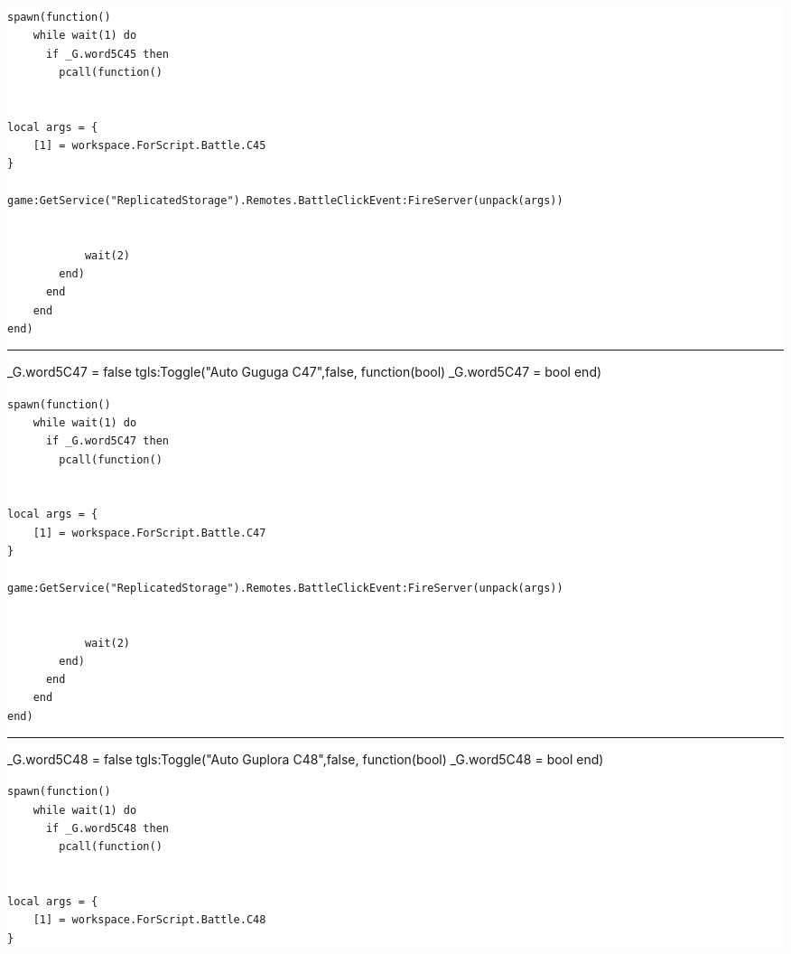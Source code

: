     spawn(function()
        while wait(1) do
          if _G.word5C45 then
            pcall(function() 
                
    
    local args = {
        [1] = workspace.ForScript.Battle.C45
    }
    
    game:GetService("ReplicatedStorage").Remotes.BattleClickEvent:FireServer(unpack(args))
    
    
                wait(2)
            end)
          end
        end
    end)
-------  
_G.word5C47 = false
    tgls:Toggle("Auto Guguga C47",false, function(bool)
        _G.word5C47 = bool
    end)
    
    spawn(function()
        while wait(1) do
          if _G.word5C47 then
            pcall(function() 
                
    
    local args = {
        [1] = workspace.ForScript.Battle.C47
    }
    
    game:GetService("ReplicatedStorage").Remotes.BattleClickEvent:FireServer(unpack(args))
    
    
                wait(2)
            end)
          end
        end
    end)
-------  
_G.word5C48 = false
    tgls:Toggle("Auto Guplora C48",false, function(bool)
        _G.word5C48 = bool
    end)
    
    spawn(function()
        while wait(1) do
          if _G.word5C48 then
            pcall(function() 
                
    
    local args = {
        [1] = workspace.ForScript.Battle.C48
    }
    